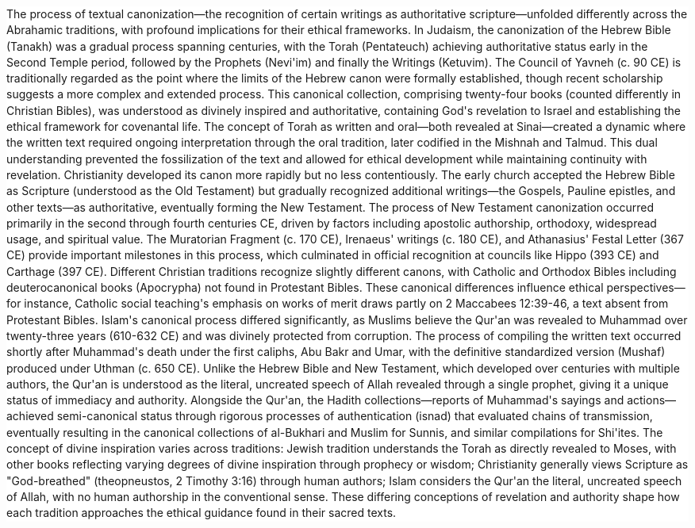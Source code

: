 The process of textual canonization—the recognition of certain writings as authoritative scripture—unfolded differently across the Abrahamic traditions, with profound implications for their ethical frameworks. In Judaism, the canonization of the Hebrew Bible (Tanakh) was a gradual process spanning centuries, with the Torah (Pentateuch) achieving authoritative status early in the Second Temple period, followed by the Prophets (Nevi'im) and finally the Writings (Ketuvim). The Council of Yavneh (c. 90 CE) is traditionally regarded as the point where the limits of the Hebrew canon were formally established, though recent scholarship suggests a more complex and extended process. This canonical collection, comprising twenty-four books (counted differently in Christian Bibles), was understood as divinely inspired and authoritative, containing God's revelation to Israel and establishing the ethical framework for covenantal life. The concept of Torah as written and oral—both revealed at Sinai—created a dynamic where the written text required ongoing interpretation through the oral tradition, later codified in the Mishnah and Talmud. This dual understanding prevented the fossilization of the text and allowed for ethical development while maintaining continuity with revelation. Christianity developed its canon more rapidly but no less contentiously. The early church accepted the Hebrew Bible as Scripture (understood as the Old Testament) but gradually recognized additional writings—the Gospels, Pauline epistles, and other texts—as authoritative, eventually forming the New Testament. The process of New Testament canonization occurred primarily in the second through fourth centuries CE, driven by factors including apostolic authorship, orthodoxy, widespread usage, and spiritual value. The Muratorian Fragment (c. 170 CE), Irenaeus' writings (c. 180 CE), and Athanasius' Festal Letter (367 CE) provide important milestones in this process, which culminated in official recognition at councils like Hippo (393 CE) and Carthage (397 CE). Different Christian traditions recognize slightly different canons, with Catholic and Orthodox Bibles including deuterocanonical books (Apocrypha) not found in Protestant Bibles. These canonical differences influence ethical perspectives—for instance, Catholic social teaching's emphasis on works of merit draws partly on 2 Maccabees 12:39-46, a text absent from Protestant Bibles. Islam's canonical process differed significantly, as Muslims believe the Qur'an was revealed to Muhammad over twenty-three years (610-632 CE) and was divinely protected from corruption. The process of compiling the written text occurred shortly after Muhammad's death under the first caliphs, Abu Bakr and Umar, with the definitive standardized version (Mushaf) produced under Uthman (c. 650 CE). Unlike the Hebrew Bible and New Testament, which developed over centuries with multiple authors, the Qur'an is understood as the literal, uncreated speech of Allah revealed through a single prophet, giving it a unique status of immediacy and authority. Alongside the Qur'an, the Hadith collections—reports of Muhammad's sayings and actions—achieved semi-canonical status through rigorous processes of authentication (isnad) that evaluated chains of transmission, eventually resulting in the canonical collections of al-Bukhari and Muslim for Sunnis, and similar compilations for Shi'ites. The concept of divine inspiration varies across traditions: Jewish tradition understands the Torah as directly revealed to Moses, with other books reflecting varying degrees of divine inspiration through prophecy or wisdom; Christianity generally views Scripture as "God-breathed" (theopneustos, 2 Timothy 3:16) through human authors; Islam considers the Qur'an the literal, uncreated speech of Allah, with no human authorship in the conventional sense. These differing conceptions of revelation and authority shape how each tradition approaches the ethical guidance found in their sacred texts.
